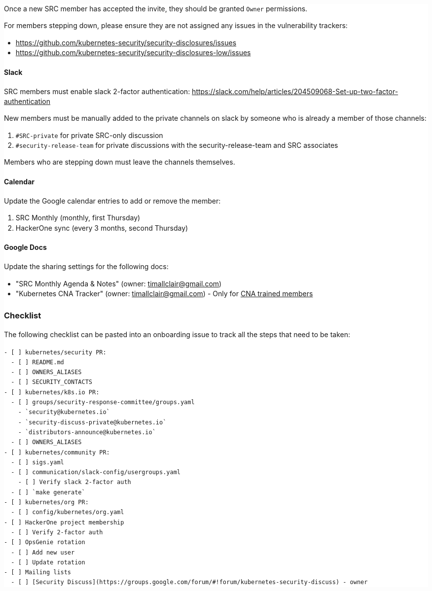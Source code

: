 Once a new SRC member has accepted the invite, they should be granted `Owner`
permissions.

For members stepping down, please ensure they are not assigned any issues in
the vulnerability trackers:

- https://github.com/kubernetes-security/security-disclosures/issues
- https://github.com/kubernetes-security/security-disclosures-low/issues

#### Slack

SRC members must enable slack 2-factor authentication: https://slack.com/help/articles/204509068-Set-up-two-factor-authentication

New members must be manually added to the private channels on slack by someone
who is already a member of those channels:

1. `#SRC-private` for private SRC-only discussion
2. `#security-release-team` for private discussions with the security-release-team and SRC associates

Members who are stepping down must leave the channels themselves.

#### Calendar

Update the Google calendar entries to add or remove the member:

1. SRC Monthly (monthly, first Thursday)
2. HackerOne sync (every 3 months, second Thursday)

#### Google Docs

Update the sharing settings for the following docs:

- "SRC Monthly Agenda & Notes" (owner: timallclair@gmail.com)
- "Kubernetes CNA Tracker" (owner: timallclair@gmail.com) - Only for [CNA trained members](https://github.com/kubernetes/security/blob/master/cna-handbook.md)

### Checklist

The following checklist can be pasted into an onboarding issue to track all the steps that need to be taken:

```
- [ ] kubernetes/security PR:
  - [ ] README.md
  - [ ] OWNERS_ALIASES
  - [ ] SECURITY_CONTACTS
- [ ] kubernetes/k8s.io PR:
  - [ ] groups/security-response-committee/groups.yaml
    - `security@kubernetes.io`
    - `security-discuss-private@kubernetes.io`
    - `distributors-announce@kubernetes.io`
  - [ ] OWNERS_ALIASES
- [ ] kubernetes/community PR:
  - [ ] sigs.yaml
  - [ ] communication/slack-config/usergroups.yaml
    - [ ] Verify slack 2-factor auth
  - [ ] `make generate`
- [ ] kubernetes/org PR:
  - [ ] config/kubernetes/org.yaml
- [ ] HackerOne project membership
  - [ ] Verify 2-factor auth
- [ ] OpsGenie rotation
  - [ ] Add new user
  - [ ] Update rotation
- [ ] Mailing lists
  - [ ] [Security Discuss](https://groups.google.com/forum/#!forum/kubernetes-security-discuss) - owner
```